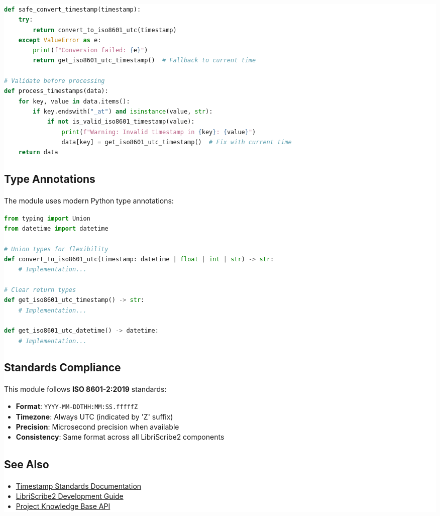 ```python
def safe_convert_timestamp(timestamp):
    try:
        return convert_to_iso8601_utc(timestamp)
    except ValueError as e:
        print(f"Conversion failed: {e}")
        return get_iso8601_utc_timestamp()  # Fallback to current time

# Validate before processing
def process_timestamps(data):
    for key, value in data.items():
        if key.endswith("_at") and isinstance(value, str):
            if not is_valid_iso8601_timestamp(value):
                print(f"Warning: Invalid timestamp in {key}: {value}")
                data[key] = get_iso8601_utc_timestamp()  # Fix with current time
    return data
```

## Type Annotations

The module uses modern Python type annotations:

```python
from typing import Union
from datetime import datetime

# Union types for flexibility
def convert_to_iso8601_utc(timestamp: datetime | float | int | str) -> str:
    # Implementation...

# Clear return types
def get_iso8601_utc_timestamp() -> str:
    # Implementation...

def get_iso8601_utc_datetime() -> datetime:
    # Implementation...
```

## Standards Compliance

This module follows **ISO 8601-2:2019** standards:

- **Format**: `YYYY-MM-DDTHH:MM:SS.fffffZ`
- **Timezone**: Always UTC (indicated by 'Z' suffix)
- **Precision**: Microsecond precision when available
- **Consistency**: Same format across all LibriScribe2 components

## See Also

- [Timestamp Standards Documentation](../development/timestamp-standards.md)
- [LibriScribe2 Development Guide](../development/)
- [Project Knowledge Base API](project-knowledge-base-api.md)
